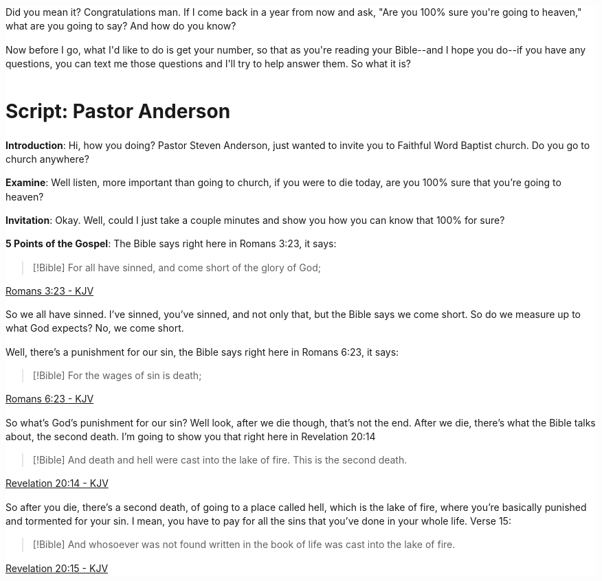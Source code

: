 Did you mean it? Congratulations man. If I come back in a year from now and ask, "Are you 100% sure you're going to heaven," what are you going to say? And how do you know?

Now before I go, what I'd like to do is get your number, so that as you're reading your Bible--and I hope you do--if you have any questions, you can text me those questions and I'll try to help answer them. So what it is?

# Script: Pastor Anderson

**Introduction**: Hi, how you doing? Pastor Steven Anderson, just wanted to invite you to Faithful Word Baptist church. Do you go to church anywhere?

**Examine**: Well listen, more important than going to church, if you were to die today, are you 100% sure that you’re going to heaven?

**Invitation**: Okay. Well, could I just take a couple minutes and show you how you can know that 100% for sure?

**5 Points of the Gospel**: The Bible says right here in Romans 3:23, it says:

> [!Bible] 
> For all have sinned, and come short of the glory of God;
> 
> 
  [Romans 3:23 - KJV](https://bible-api.com/Romans+3:23?translation=kjv)


So we all have sinned. I’ve sinned, you’ve sinned, and not only that, but the Bible says we come short. So do we measure up to what God expects? No, we come short.

Well, there’s a punishment for our sin, the Bible says right here in Romans 6:23, it says:

> [!Bible] 
> For the wages of sin is death;
> 
  [Romans 6:23 - KJV](https://bible-api.com/Romans+6:23?translation=kjv)


So what’s God’s punishment for our sin? Well look, after we die though, that’s not the end. After we die, there’s what the Bible talks about, the second death. I’m going to show you that right here in Revelation 20:14

> [!Bible] 
> And death and hell were cast into the lake of fire. This is the second death.
> 
> 
  [Revelation 20:14 - KJV](https://bible-api.com/Revelation+20:14?translation=kjv)


So after you die, there’s a second death, of going to a place called hell, which is the lake of fire, where you’re basically punished and tormented for your sin. I mean, you have to pay for all the sins that you’ve done in your whole life. Verse 15:

> [!Bible] 
> And whosoever was not found written in the book of life was cast into the lake of fire.
> 
> 
  [Revelation 20:15 - KJV](https://bible-api.com/Revelation+20:15?translation=kjv)
